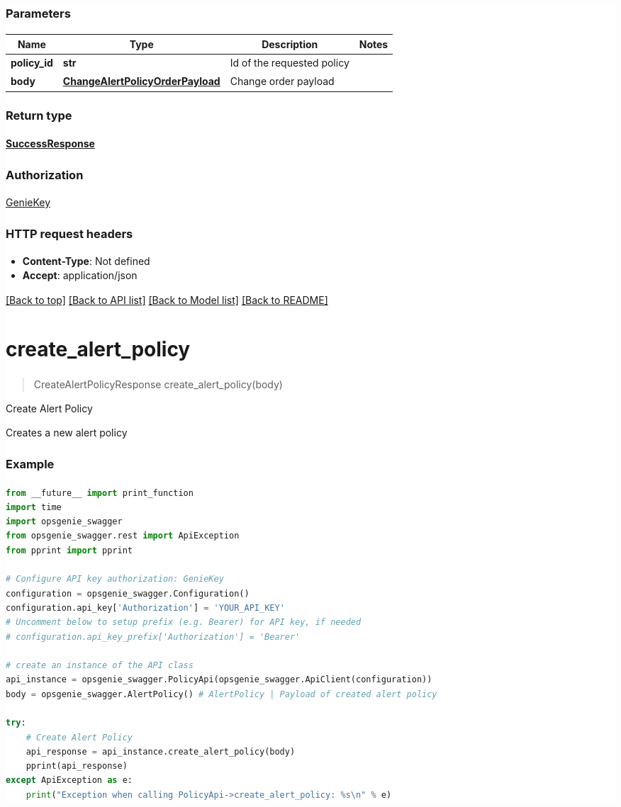 ### Parameters

Name | Type | Description  | Notes
------------- | ------------- | ------------- | -------------
 **policy_id** | **str**| Id of the requested policy | 
 **body** | [**ChangeAlertPolicyOrderPayload**](ChangeAlertPolicyOrderPayload.md)| Change order payload | 

### Return type

[**SuccessResponse**](SuccessResponse.md)

### Authorization

[GenieKey](../README.md#GenieKey)

### HTTP request headers

 - **Content-Type**: Not defined
 - **Accept**: application/json

[[Back to top]](#) [[Back to API list]](../README.md#documentation-for-api-endpoints) [[Back to Model list]](../README.md#documentation-for-models) [[Back to README]](../README.md)

# **create_alert_policy**
> CreateAlertPolicyResponse create_alert_policy(body)

Create Alert Policy

Creates a new alert policy

### Example
```python
from __future__ import print_function
import time
import opsgenie_swagger
from opsgenie_swagger.rest import ApiException
from pprint import pprint

# Configure API key authorization: GenieKey
configuration = opsgenie_swagger.Configuration()
configuration.api_key['Authorization'] = 'YOUR_API_KEY'
# Uncomment below to setup prefix (e.g. Bearer) for API key, if needed
# configuration.api_key_prefix['Authorization'] = 'Bearer'

# create an instance of the API class
api_instance = opsgenie_swagger.PolicyApi(opsgenie_swagger.ApiClient(configuration))
body = opsgenie_swagger.AlertPolicy() # AlertPolicy | Payload of created alert policy

try:
    # Create Alert Policy
    api_response = api_instance.create_alert_policy(body)
    pprint(api_response)
except ApiException as e:
    print("Exception when calling PolicyApi->create_alert_policy: %s\n" % e)
```
